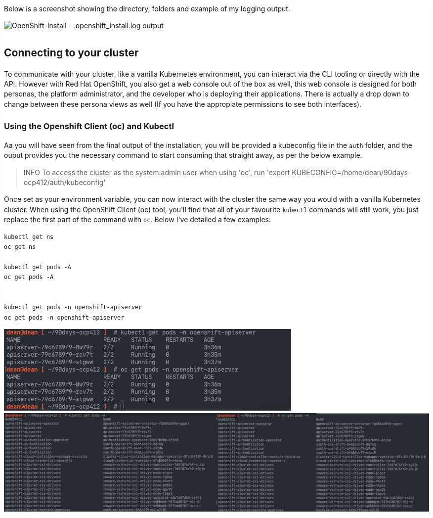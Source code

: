 Below is a screenshot showing the directory, folders and example of my logging output.

![OpenShift-Install - .openshift_install.log output](/images/Day58%20-%20OpenShift%20Cluster%20Install/OpenShift-Install%20create%20cluster%20-%20.openshift_install.log%20output.jpg)

## Connecting to your cluster

To communicate with your cluster, like a vanilla Kubernetes environment, you can interact via the CLI tooling or directly with the API. However with Red Hat OpenShift, you also get a web console out of the box as well, this web console is designed for both personas, the platform administrator, and the developer who is deploying their applications. There is actually a drop down to change between these persona views as well (If you have the appropiate permissions to see both interfaces). 

### Using the Openshift Client (oc) and Kubectl

Aa you will have seen from the final output of the installation, you will be provided a kubeconfig file in the ```auth``` folder, and the ouput provides you the necessary command to start consuming that straight away, as per the below example.

> INFO To access the cluster as the system:admin user when using 'oc', run 'export KUBECONFIG=/home/dean/90days-ocp412/auth/kubeconfig' 

Once set as your environment variable, you can now interact with the cluster the same way you would with a vanilla Kubernetes cluster. When using the OpenShift Client (oc) tool, you'll find that all of your favourite ```kubectl``` commands will still work, you just replace the first part of the command with ```oc```. Below I've detailed a few examples:

````
kubectl get ns
oc get ns

kubectl get pods -A
oc get pods -A


kubectl get pods -n openshift-apiserver
oc get pods -n openshift-apiserver
````
![kubectl get pods -n openshift-apiserver - oc get pods -n openshift-apiserver ](images/Day58%20-%20OpenShift%20Cluster%20Install/kubectl%20get%20pods%20-n%20openshift-apiserver%20-%20oc%20get%20pods%20-n%20openshift-apiserver%20.jpg)
![kubectl get pods -A - oc get pods -A](images/Day58%20-%20OpenShift%20Cluster%20Install/kubectl%20get%20pods%20-A%20-%20oc%20get%20pods%20-A.jpg)